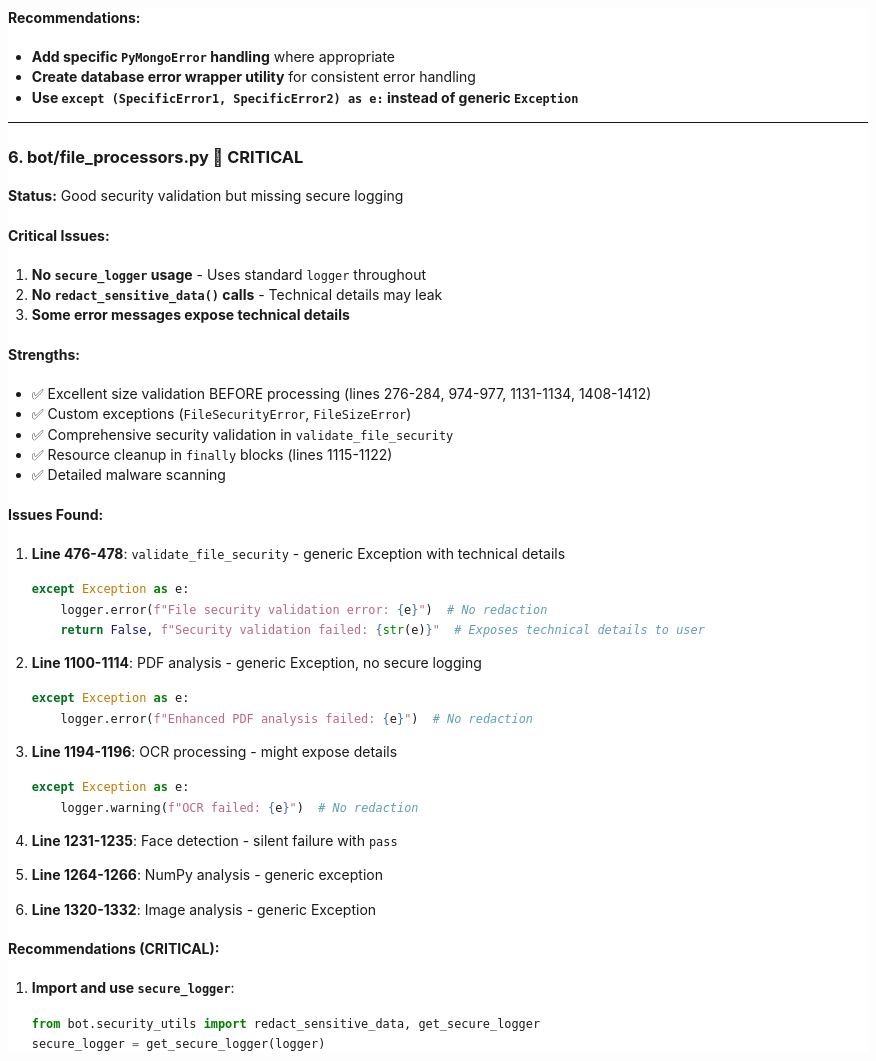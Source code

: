 #### Recommendations:
- **Add specific `PyMongoError` handling** where appropriate
- **Create database error wrapper utility** for consistent error handling
- **Use `except (SpecificError1, SpecificError2) as e:` instead of generic `Exception`**

---

### 6. bot/file_processors.py 🔴 CRITICAL

**Status:** Good security validation but missing secure logging

#### Critical Issues:
1. **No `secure_logger` usage** - Uses standard `logger` throughout
2. **No `redact_sensitive_data()` calls** - Technical details may leak
3. **Some error messages expose technical details**

#### Strengths:
- ✅ Excellent size validation BEFORE processing (lines 276-284, 974-977, 1131-1134, 1408-1412)
- ✅ Custom exceptions (`FileSecurityError`, `FileSizeError`)
- ✅ Comprehensive security validation in `validate_file_security`
- ✅ Resource cleanup in `finally` blocks (lines 1115-1122)
- ✅ Detailed malware scanning

#### Issues Found:

1. **Line 476-478**: `validate_file_security` - generic Exception with technical details
   ```python
   except Exception as e:
       logger.error(f"File security validation error: {e}")  # No redaction
       return False, f"Security validation failed: {str(e)}"  # Exposes technical details to user
   ```

2. **Line 1100-1114**: PDF analysis - generic Exception, no secure logging
   ```python
   except Exception as e:
       logger.error(f"Enhanced PDF analysis failed: {e}")  # No redaction
   ```

3. **Line 1194-1196**: OCR processing - might expose details
   ```python
   except Exception as e:
       logger.warning(f"OCR failed: {e}")  # No redaction
   ```

4. **Line 1231-1235**: Face detection - silent failure with `pass`
5. **Line 1264-1266**: NumPy analysis - generic exception
6. **Line 1320-1332**: Image analysis - generic Exception

#### Recommendations (CRITICAL):
1. **Import and use `secure_logger`**:
   ```python
   from bot.security_utils import redact_sensitive_data, get_secure_logger
   secure_logger = get_secure_logger(logger)
   ```
